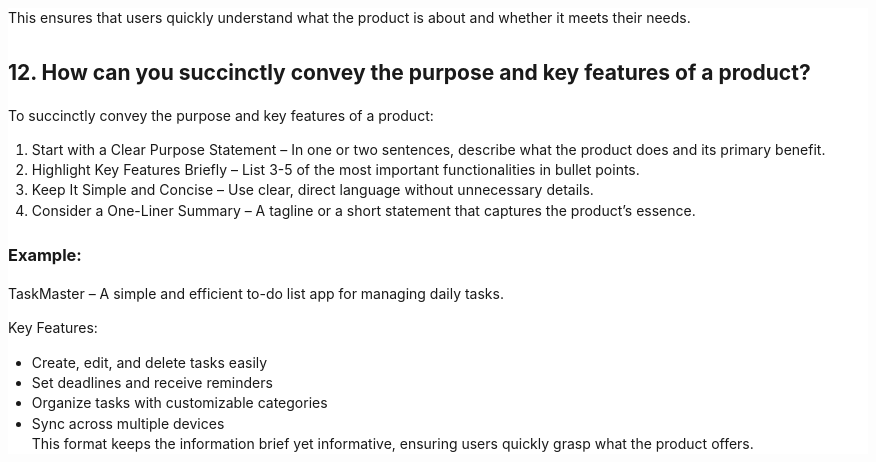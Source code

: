This ensures that users quickly understand what the product is about and whether it meets their needs.


## 12. How can you succinctly convey the purpose and key features of a product?
To succinctly convey the purpose and key features of a product:  
1. Start with a Clear Purpose Statement – In one or two sentences, describe what the product does and its primary benefit.  
2. Highlight Key Features Briefly – List 3-5 of the most important functionalities in bullet points.  
3. Keep It Simple and Concise – Use clear, direct language without unnecessary details.  
4. Consider a One-Liner Summary – A tagline or a short statement that captures the product’s essence.  

### Example:  
TaskMaster – A simple and efficient to-do list app for managing daily tasks.  

Key Features:  
- Create, edit, and delete tasks easily  
- Set deadlines and receive reminders  
- Organize tasks with customizable categories  
- Sync across multiple devices  
This format keeps the information brief yet informative, ensuring users quickly grasp what the product offers.

